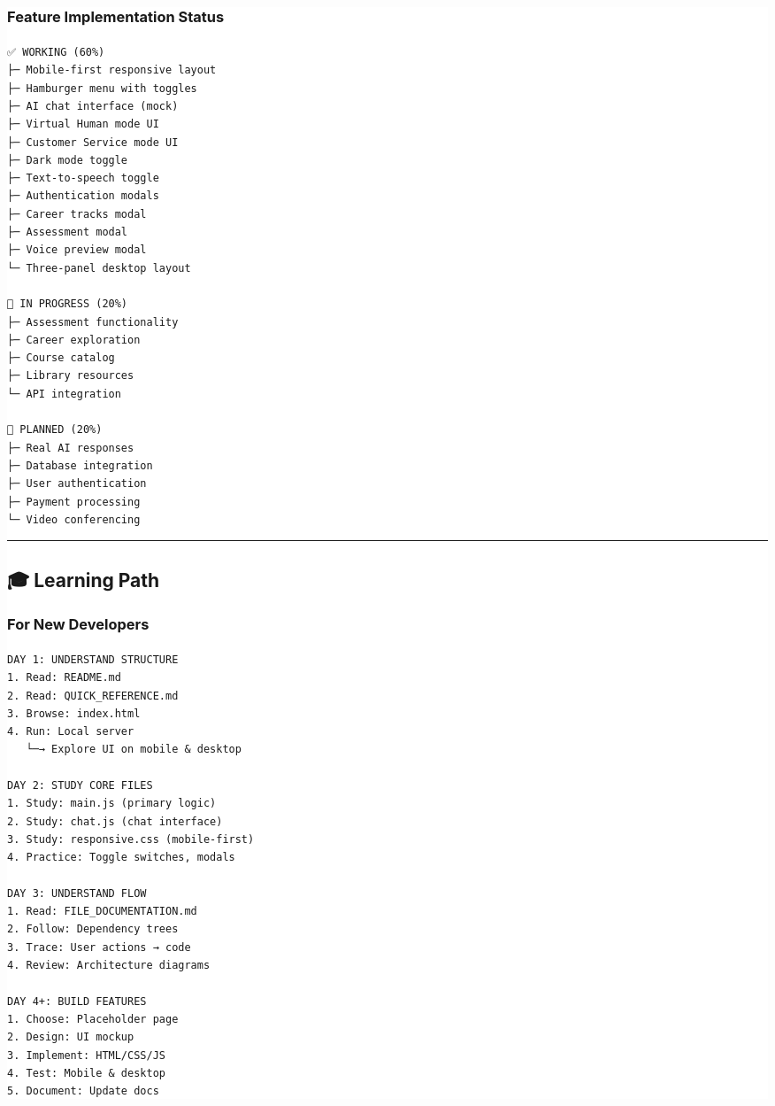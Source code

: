 ### Feature Implementation Status

```
✅ WORKING (60%)
├─ Mobile-first responsive layout
├─ Hamburger menu with toggles
├─ AI chat interface (mock)
├─ Virtual Human mode UI
├─ Customer Service mode UI
├─ Dark mode toggle
├─ Text-to-speech toggle
├─ Authentication modals
├─ Career tracks modal
├─ Assessment modal
├─ Voice preview modal
└─ Three-panel desktop layout

🚧 IN PROGRESS (20%)
├─ Assessment functionality
├─ Career exploration
├─ Course catalog
├─ Library resources
└─ API integration

📝 PLANNED (20%)
├─ Real AI responses
├─ Database integration
├─ User authentication
├─ Payment processing
└─ Video conferencing
```

---

## 🎓 Learning Path

### For New Developers

```
DAY 1: UNDERSTAND STRUCTURE
1. Read: README.md
2. Read: QUICK_REFERENCE.md
3. Browse: index.html
4. Run: Local server
   └─→ Explore UI on mobile & desktop

DAY 2: STUDY CORE FILES
1. Study: main.js (primary logic)
2. Study: chat.js (chat interface)
3. Study: responsive.css (mobile-first)
4. Practice: Toggle switches, modals

DAY 3: UNDERSTAND FLOW
1. Read: FILE_DOCUMENTATION.md
2. Follow: Dependency trees
3. Trace: User actions → code
4. Review: Architecture diagrams

DAY 4+: BUILD FEATURES
1. Choose: Placeholder page
2. Design: UI mockup
3. Implement: HTML/CSS/JS
4. Test: Mobile & desktop
5. Document: Update docs
```